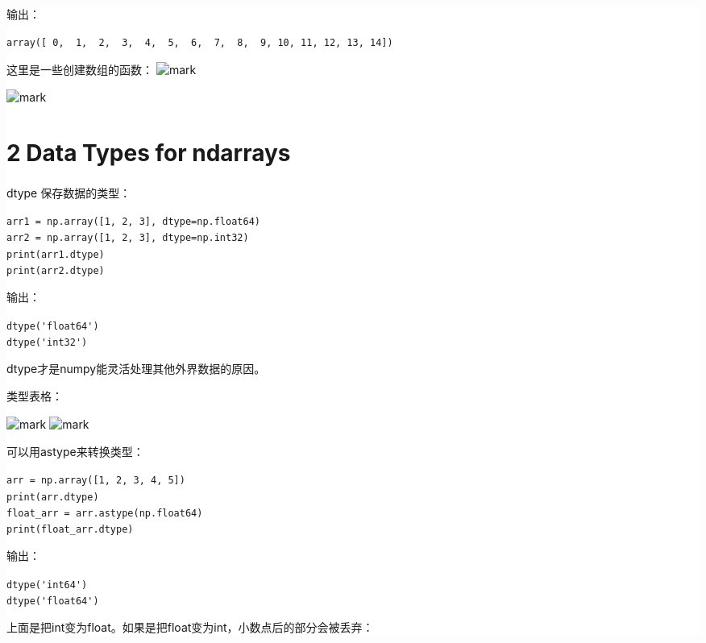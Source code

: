 输出：

```
array([ 0,  1,  2,  3,  4,  5,  6,  7,  8,  9, 10, 11, 12, 13, 14])
```

这里是一些创建数组的函数：
![mark](http://images.iterate.site/blog/image/180616/3DLbKa5fCG.png?imageslim)

![mark](http://images.iterate.site/blog/image/180616/2kAi8ehi7H.png?imageslim)



# 2 Data Types for ndarrays

dtype 保存数据的类型：



```
arr1 = np.array([1, 2, 3], dtype=np.float64)
arr2 = np.array([1, 2, 3], dtype=np.int32)
print(arr1.dtype)
print(arr2.dtype)
```

输出：

```
dtype('float64')
dtype('int32')
```

dtype才是numpy能灵活处理其他外界数据的原因。

类型表格：

![mark](http://images.iterate.site/blog/image/180616/l8H3E5AlFB.png?imageslim)
![mark](http://images.iterate.site/blog/image/180616/4i4gEd9FjB.png?imageslim)

可以用astype来转换类型：



```
arr = np.array([1, 2, 3, 4, 5])
print(arr.dtype)
float_arr = arr.astype(np.float64)
print(float_arr.dtype)
```
输出：

```
dtype('int64')
dtype('float64')
```

上面是把int变为float。如果是把float变为int，小数点后的部分会被丢弃：
